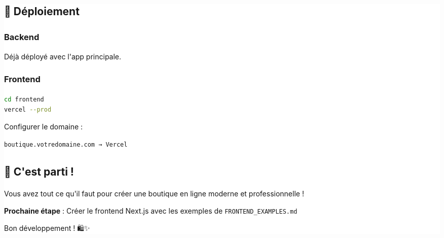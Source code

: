 ## 🚀 Déploiement

### Backend
Déjà déployé avec l'app principale.

### Frontend
```bash
cd frontend
vercel --prod
```

Configurer le domaine :
```
boutique.votredomaine.com → Vercel
```

## 🎉 C'est parti !

Vous avez tout ce qu'il faut pour créer une boutique en ligne moderne et professionnelle !

**Prochaine étape** : Créer le frontend Next.js avec les exemples de `FRONTEND_EXAMPLES.md`

Bon développement ! 🛍️✨
